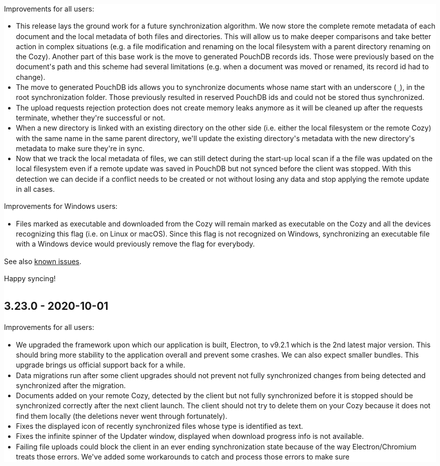 Improvements for all users:

- This release lays the ground work for a future synchronization algorithm. We
  now store the complete remote metadata of each document and the local metadata
  of both files and directories. This will allow us to make deeper comparisons
  and take better action in complex situations (e.g. a file modification and
  renaming on the local filesystem with a parent directory renaming on the
  Cozy).
  Another part of this base work is the move to generated PouchDB records ids.
  Those were previously based on the document's path and this scheme had several
  limitations (e.g. when a document was moved or renamed, its record id had to
  change).
- The move to generated PouchDB ids allows you to synchronize documents whose
  name start with an underscore (`_`), in the root synchronization folder. Those
  previously resulted in reserved PouchDB ids and could not be stored thus
  synchronized.
- The upload requests rejection protection does not create memory leaks anymore
  as it will be cleaned up after the requests terminate, whether they're
  successful or not.
- When a new directory is linked with an existing directory on the other side
  (i.e. either the local filesystem or the remote Cozy) with the same name in
  the same parent directory, we'll update the existing directory's metadata with
  the new directory's metadata to make sure they're in sync.
- Now that we track the local metadata of files, we can still detect during the
  start-up local scan if a the file was updated on the local filesystem even if
  a remote update was saved in PouchDB but not synced before the client was
  stopped. With this detection we can decide if a conflict needs to be created
  or not without losing any data and stop applying the remote update in all
  cases.

Improvements for Windows users:

- Files marked as executable and downloaded from the Cozy will remain marked as
  executable on the Cozy and all the devices recognizing this flag (i.e. on
  Linux or macOS). Since this flag is not recognized on Windows, synchronizing
  an executable file with a Windows device would previously remove the flag for
  everybody.

See also [known issues](https://github.com/cozy-labs/cozy-desktop/blob/master/KNOWN_ISSUES.md).

Happy syncing!

## 3.23.0 - 2020-10-01

Improvements for all users:

- We upgraded the framework upon which our application is built, Electron, to
  v9.2.1 which is the 2nd latest major version. This should bring more
  stability to the application overall and prevent some crashes. We can also
  expect smaller bundles. This upgrade brings us official support back for a
  while.
- Data migrations run after some client upgrades should not prevent not fully
  synchronized changes from being detected and synchronized after the
  migration.
- Documents added on your remote Cozy, detected by the client but not fully
  synchronized before it is stopped should be synchronized correctly after the
  next client launch. The client should not try to delete them on your Cozy
  because it does not find them locally (the deletions never went through
  fortunately).
- Fixes the displayed icon of recently synchronized files whose type is
  identified as text.
- Fixes the infinite spinner of the Updater window, displayed when download
  progress info is not available.
- Failing file uploads could block the client in an ever ending synchronization
  state because of the way Electron/Chromium treats those errors.
  We've added some workarounds to catch and process those errors to make sure